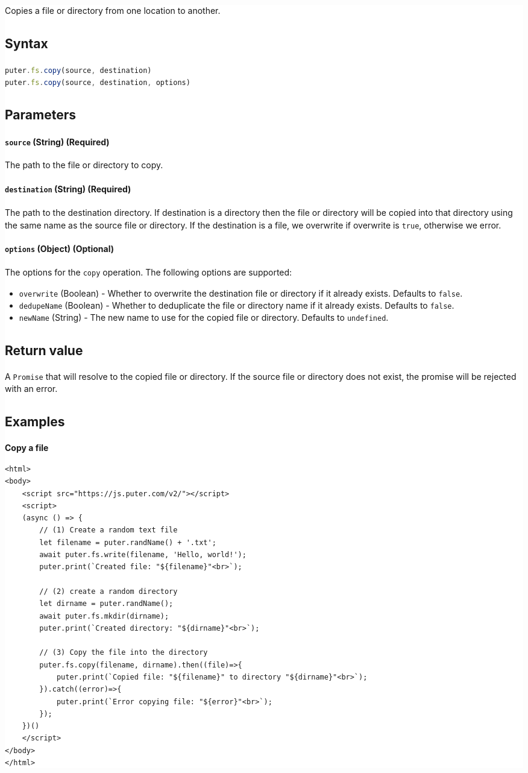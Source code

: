Copies a file or directory from one location to another. 

## Syntax

```js
puter.fs.copy(source, destination)
puter.fs.copy(source, destination, options)
```

## Parameters
#### `source` (String) (Required)
The path to the file or directory to copy.

#### `destination` (String) (Required)
The path to the destination directory. If destination is a directory then the file or directory will be copied into that directory using the same name as the source file or directory. If the destination is a file, we overwrite if overwrite is `true`, otherwise we error.

#### `options` (Object) (Optional)
The options for the `copy` operation. The following options are supported:
- `overwrite` (Boolean) - Whether to overwrite the destination file or directory if it already exists. Defaults to `false`.
- `dedupeName` (Boolean) - Whether to deduplicate the file or directory name if it already exists. Defaults to `false`.
- `newName` (String) - The new name to use for the copied file or directory. Defaults to `undefined`.


## Return value
A `Promise` that will resolve to the copied file or directory. If the source file or directory does not exist, the promise will be rejected with an error.

## Examples

<strong class="example-title"> Copy a file</strong>

```html;fs-copy
<html>
<body>
    <script src="https://js.puter.com/v2/"></script>
    <script>
    (async () => {
        // (1) Create a random text file
        let filename = puter.randName() + '.txt';
        await puter.fs.write(filename, 'Hello, world!');
        puter.print(`Created file: "${filename}"<br>`);

        // (2) create a random directory
        let dirname = puter.randName();
        await puter.fs.mkdir(dirname);
        puter.print(`Created directory: "${dirname}"<br>`);

        // (3) Copy the file into the directory
        puter.fs.copy(filename, dirname).then((file)=>{
            puter.print(`Copied file: "${filename}" to directory "${dirname}"<br>`);
        }).catch((error)=>{
            puter.print(`Error copying file: "${error}"<br>`);
        });
    })()
    </script>
</body>
</html>
```
